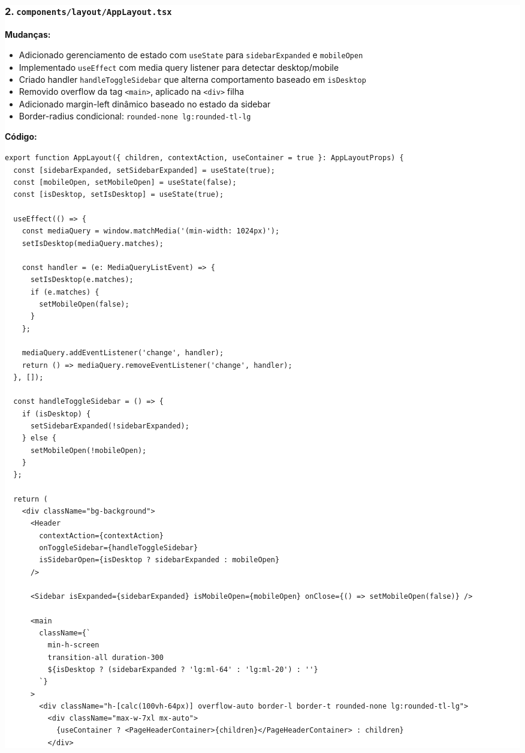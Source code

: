 ### 2. `components/layout/AppLayout.tsx`

**Mudanças:**

- Adicionado gerenciamento de estado com `useState` para `sidebarExpanded` e `mobileOpen`
- Implementado `useEffect` com media query listener para detectar desktop/mobile
- Criado handler `handleToggleSidebar` que alterna comportamento baseado em `isDesktop`
- Removido overflow da tag `<main>`, aplicado na `<div>` filha
- Adicionado margin-left dinâmico baseado no estado da sidebar
- Border-radius condicional: `rounded-none lg:rounded-tl-lg`

**Código:**

```tsx
export function AppLayout({ children, contextAction, useContainer = true }: AppLayoutProps) {
  const [sidebarExpanded, setSidebarExpanded] = useState(true);
  const [mobileOpen, setMobileOpen] = useState(false);
  const [isDesktop, setIsDesktop] = useState(true);

  useEffect(() => {
    const mediaQuery = window.matchMedia('(min-width: 1024px)');
    setIsDesktop(mediaQuery.matches);

    const handler = (e: MediaQueryListEvent) => {
      setIsDesktop(e.matches);
      if (e.matches) {
        setMobileOpen(false);
      }
    };

    mediaQuery.addEventListener('change', handler);
    return () => mediaQuery.removeEventListener('change', handler);
  }, []);

  const handleToggleSidebar = () => {
    if (isDesktop) {
      setSidebarExpanded(!sidebarExpanded);
    } else {
      setMobileOpen(!mobileOpen);
    }
  };

  return (
    <div className="bg-background">
      <Header
        contextAction={contextAction}
        onToggleSidebar={handleToggleSidebar}
        isSidebarOpen={isDesktop ? sidebarExpanded : mobileOpen}
      />

      <Sidebar isExpanded={sidebarExpanded} isMobileOpen={mobileOpen} onClose={() => setMobileOpen(false)} />

      <main
        className={`
          min-h-screen 
          transition-all duration-300
          ${isDesktop ? (sidebarExpanded ? 'lg:ml-64' : 'lg:ml-20') : ''}
        `}
      >
        <div className="h-[calc(100vh-64px)] overflow-auto border-l border-t rounded-none lg:rounded-tl-lg">
          <div className="max-w-7xl mx-auto">
            {useContainer ? <PageHeaderContainer>{children}</PageHeaderContainer> : children}
          </div>
```
